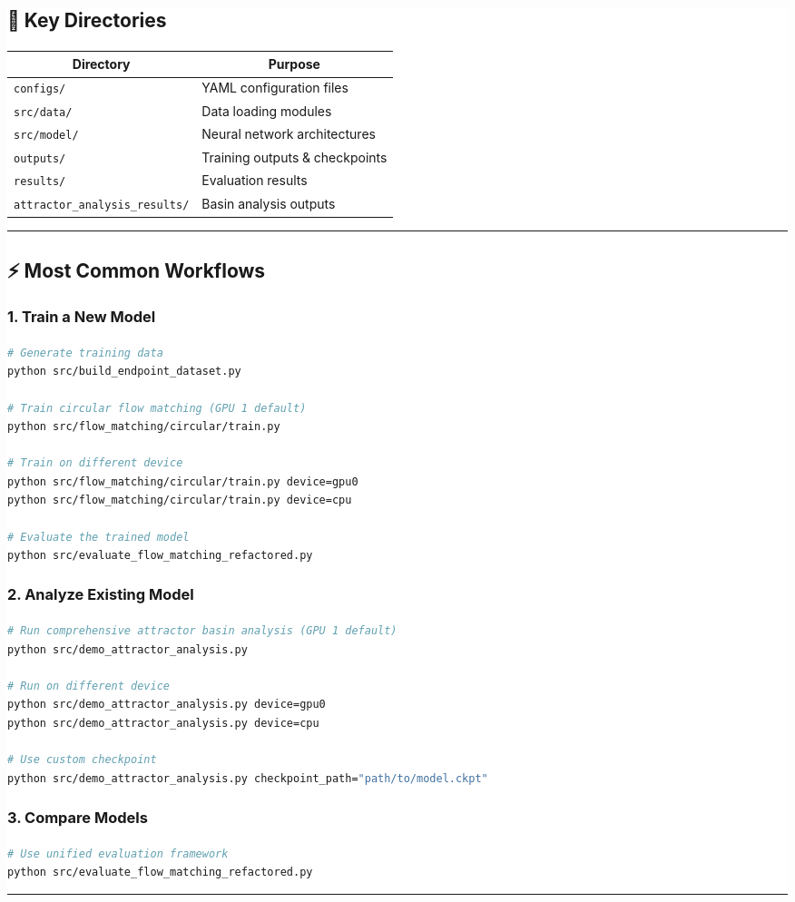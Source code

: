 
## 📁 Key Directories

| Directory | Purpose |
|-----------|---------|
| `configs/` | YAML configuration files |
| `src/data/` | Data loading modules |
| `src/model/` | Neural network architectures |
| `outputs/` | Training outputs & checkpoints |
| `results/` | Evaluation results |
| `attractor_analysis_results/` | Basin analysis outputs |

---

## ⚡ Most Common Workflows

### **1. Train a New Model**
```bash
# Generate training data
python src/build_endpoint_dataset.py

# Train circular flow matching (GPU 1 default)
python src/flow_matching/circular/train.py

# Train on different device
python src/flow_matching/circular/train.py device=gpu0
python src/flow_matching/circular/train.py device=cpu

# Evaluate the trained model
python src/evaluate_flow_matching_refactored.py
```

### **2. Analyze Existing Model**
```bash
# Run comprehensive attractor basin analysis (GPU 1 default)
python src/demo_attractor_analysis.py

# Run on different device
python src/demo_attractor_analysis.py device=gpu0
python src/demo_attractor_analysis.py device=cpu

# Use custom checkpoint
python src/demo_attractor_analysis.py checkpoint_path="path/to/model.ckpt"
```

### **3. Compare Models**
```bash
# Use unified evaluation framework
python src/evaluate_flow_matching_refactored.py
```

---